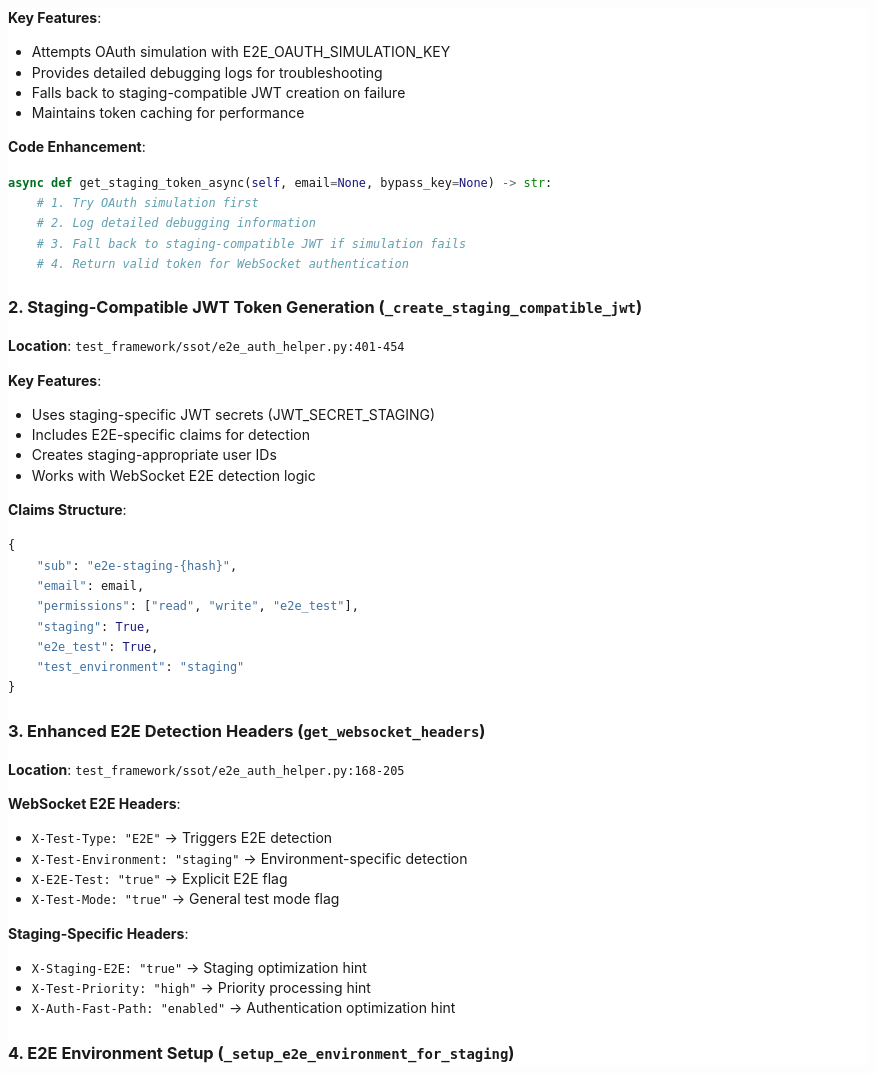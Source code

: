 **Key Features**:
- Attempts OAuth simulation with E2E_OAUTH_SIMULATION_KEY
- Provides detailed debugging logs for troubleshooting
- Falls back to staging-compatible JWT creation on failure
- Maintains token caching for performance

**Code Enhancement**:
```python
async def get_staging_token_async(self, email=None, bypass_key=None) -> str:
    # 1. Try OAuth simulation first
    # 2. Log detailed debugging information  
    # 3. Fall back to staging-compatible JWT if simulation fails
    # 4. Return valid token for WebSocket authentication
```

### 2. Staging-Compatible JWT Token Generation (`_create_staging_compatible_jwt`)

**Location**: `test_framework/ssot/e2e_auth_helper.py:401-454`

**Key Features**:
- Uses staging-specific JWT secrets (JWT_SECRET_STAGING)
- Includes E2E-specific claims for detection
- Creates staging-appropriate user IDs
- Works with WebSocket E2E detection logic

**Claims Structure**:
```python
{
    "sub": "e2e-staging-{hash}",
    "email": email,
    "permissions": ["read", "write", "e2e_test"],
    "staging": True,
    "e2e_test": True,
    "test_environment": "staging"
}
```

### 3. Enhanced E2E Detection Headers (`get_websocket_headers`)

**Location**: `test_framework/ssot/e2e_auth_helper.py:168-205`

**WebSocket E2E Headers**:
- `X-Test-Type: "E2E"` → Triggers E2E detection
- `X-Test-Environment: "staging"` → Environment-specific detection  
- `X-E2E-Test: "true"` → Explicit E2E flag
- `X-Test-Mode: "true"` → General test mode flag

**Staging-Specific Headers**:
- `X-Staging-E2E: "true"` → Staging optimization hint
- `X-Test-Priority: "high"` → Priority processing hint
- `X-Auth-Fast-Path: "enabled"` → Authentication optimization hint

### 4. E2E Environment Setup (`_setup_e2e_environment_for_staging`)
